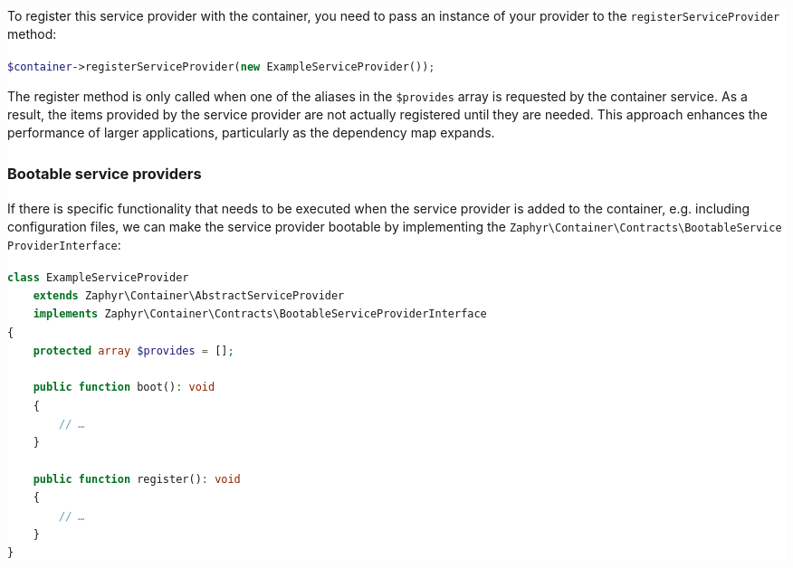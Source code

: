 To register this service provider with the container, you need to pass an instance of your provider to the
`registerServiceProvider` method:

```php
$container->registerServiceProvider(new ExampleServiceProvider());
```

The register method is only called when one of the aliases in the `$provides` array is requested by the container
service. As a result, the items provided by the service provider are not actually registered until they are needed.
This approach enhances the performance of larger applications, particularly as the dependency map expands.

### Bootable service providers

If there is specific functionality that needs to be executed when the service provider is added to the container,
e.g. including configuration files, we can make the service provider bootable by implementing the
`Zaphyr\Container\Contracts\BootableServiceProviderInterface`:

```php
class ExampleServiceProvider
    extends Zaphyr\Container\AbstractServiceProvider
    implements Zaphyr\Container\Contracts\BootableServiceProviderInterface
{
    protected array $provides = [];

    public function boot(): void
    {
        // …
    }

    public function register(): void
    {
        // …
    }
}
```
